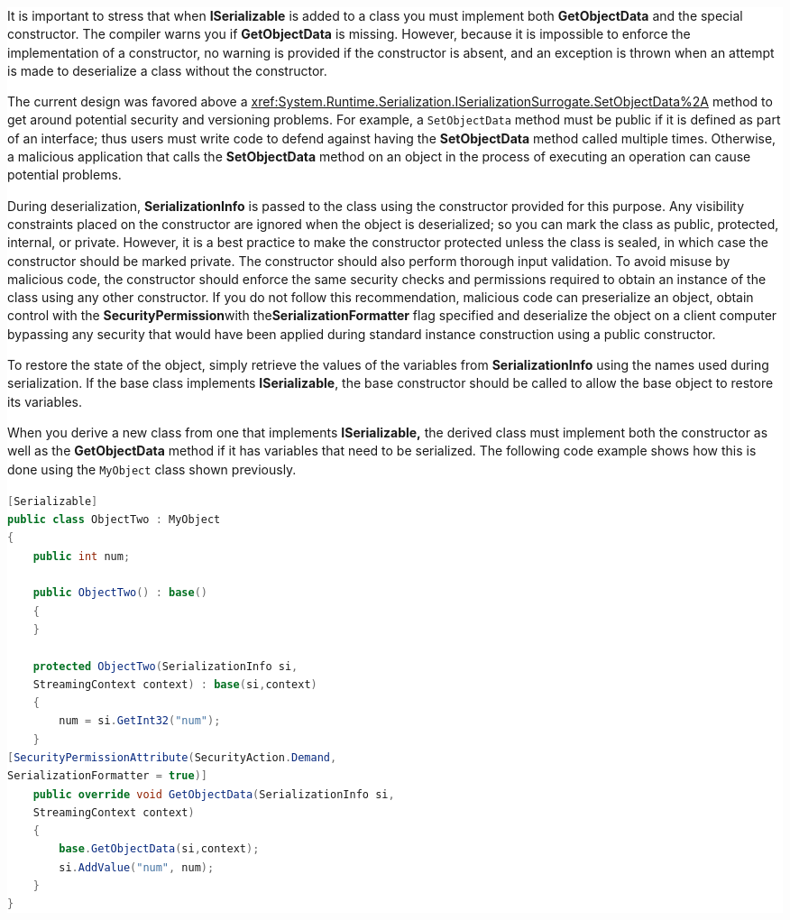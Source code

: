  It is important to stress that when **ISerializable** is added to a class you must implement both **GetObjectData** and the special constructor. The compiler warns you if **GetObjectData** is missing. However, because it is impossible to enforce the implementation of a constructor, no warning is provided if the constructor is absent, and an exception is thrown when an attempt is made to deserialize a class without the constructor.  
  
 The current design was favored above a <xref:System.Runtime.Serialization.ISerializationSurrogate.SetObjectData%2A> method to get around potential security and versioning problems. For example, a `SetObjectData` method must be public if it is defined as part of an interface; thus users must write code to defend against having the **SetObjectData** method called multiple times. Otherwise, a malicious application that calls the **SetObjectData** method on an object in the process of executing an operation can cause potential problems.  
  
 During deserialization, **SerializationInfo** is passed to the class using the constructor provided for this purpose. Any visibility constraints placed on the constructor are ignored when the object is deserialized; so you can mark the class as public, protected, internal, or private. However, it is a best practice to make the constructor protected unless the class is sealed, in which case the constructor should be marked private. The constructor should also perform thorough input validation. To avoid misuse by malicious code, the constructor should enforce the same security checks and permissions required to obtain an instance of the class using any other constructor. If you do not follow this recommendation, malicious code can preserialize an object, obtain control with the **SecurityPermission**with the**SerializationFormatter** flag specified and deserialize the object on a client computer bypassing any security that would have been applied during standard instance construction using a public constructor.  
  
 To restore the state of the object, simply retrieve the values of the variables from **SerializationInfo** using the names used during serialization. If the base class implements **ISerializable**, the base constructor should be called to allow the base object to restore its variables.  
  
 When you derive a new class from one that implements **ISerializable,** the derived class must implement both the constructor as well as the **GetObjectData** method if it has variables that need to be serialized. The following code example shows how this is done using the `MyObject` class shown previously.  
  
```csharp  
[Serializable]  
public class ObjectTwo : MyObject  
{  
    public int num;  
  
    public ObjectTwo() : base()  
    {  
    }  
  
    protected ObjectTwo(SerializationInfo si,   
    StreamingContext context) : base(si,context)  
    {  
        num = si.GetInt32("num");  
    }  
[SecurityPermissionAttribute(SecurityAction.Demand,  
SerializationFormatter = true)]  
    public override void GetObjectData(SerializationInfo si,   
    StreamingContext context)  
    {  
        base.GetObjectData(si,context);  
        si.AddValue("num", num);  
    }  
}  
```  
  